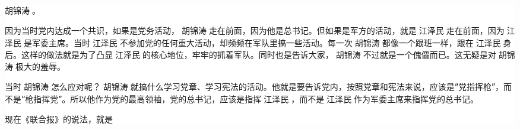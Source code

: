    胡锦涛
  </ok>
  。
 </p>
 <p>
  因为当时党内达成一个共识，如果是党务活动，
  <ok href="/term/2020">
   胡锦涛
  </ok>
  走在前面，因为他是总书记。但如果是军方的活动，就是
  <ok href="/term/1250">
   江泽民
  </ok>
  走在前面，因为
  <ok href="/term/1250">
   江泽民
  </ok>
  是军委主席。当时
  <ok href="/term/1250">
   江泽民
  </ok>
  不参加党的任何重大活动，却频频在军队里搞一些活动。每一次
  <ok href="/term/2020">
   胡锦涛
  </ok>
  都像一个跟班一样，跟在
  <ok href="/term/1250">
   江泽民
  </ok>
  身后。这样的做法就是为了凸显
  <ok href="/term/1250">
   江泽民
  </ok>
  的核心地位，牢牢的抓着军队。同时也是告诉大家，
  <ok href="/term/2020">
   胡锦涛
  </ok>
  不过就是一个傀儡而已。这无疑是对
  <ok href="/term/2020">
   胡锦涛
  </ok>
  极大的羞辱。
 </p>
 <p>
  当时
  <ok href="/term/2020">
   胡锦涛
  </ok>
  怎么应对呢？
  <ok href="/term/2020">
   胡锦涛
  </ok>
  就搞什么学习党章、学习宪法的活动。他就是要告诉党内，按照党章和宪法来说，应该是“党指挥枪”，而不是“枪指挥党”。所以他作为党的最高领袖，党的总书记，应该是指挥
  <ok href="/term/1250">
   江泽民
  </ok>
  ，而不是
  <ok href="/term/1250">
   江泽民
  </ok>
  作为军委主席来指挥党的总书记。
 </p>
 <p>
  现在《联合报》的说法，就是